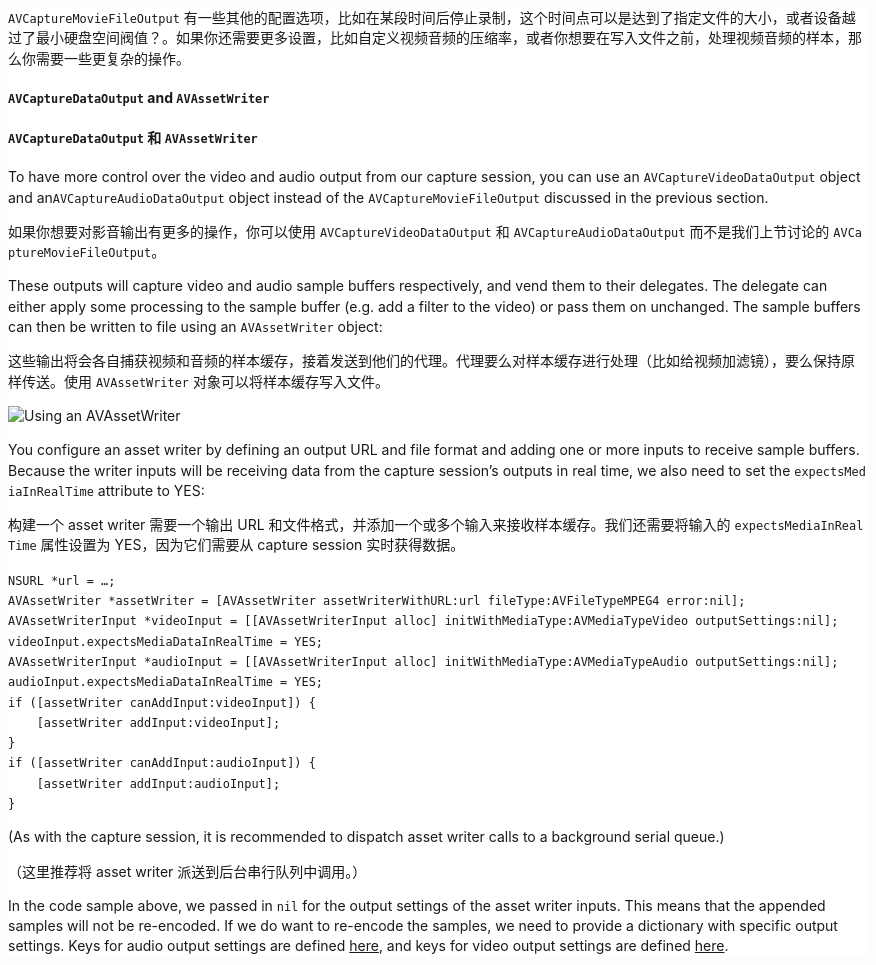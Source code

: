 `AVCaptureMovieFileOutput` 有一些其他的配置选项，比如在某段时间后停止录制，这个时间点可以是达到了指定文件的大小，或者设备越过了最小硬盘空间阀值？。如果你还需要更多设置，比如自定义视频音频的压缩率，或者你想要在写入文件之前，处理视频音频的样本，那么你需要一些更复杂的操作。

#### `AVCaptureDataOutput` and `AVAssetWriter`
#### `AVCaptureDataOutput` 和 `AVAssetWriter`

To have more control over the video and audio output from our capture session, you can use an `AVCaptureVideoDataOutput` object and an`AVCaptureAudioDataOutput` object instead of the `AVCaptureMovieFileOutput` discussed in the previous section.

如果你想要对影音输出有更多的操作，你可以使用 `AVCaptureVideoDataOutput` 和 `AVCaptureAudioDataOutput` 而不是我们上节讨论的 `AVCaptureMovieFileOutput`。

These outputs will capture video and audio sample buffers respectively, and vend them to their delegates. The delegate can either apply some processing to the sample buffer (e.g. add a filter to the video) or pass them on unchanged. The sample buffers can then be written to file using an `AVAssetWriter` object:

这些输出将会各自捕获视频和音频的样本缓存，接着发送到他们的代理。代理要么对样本缓存进行处理（比如给视频加滤镜），要么保持原样传送。使用 `AVAssetWriter` 对象可以将样本缓存写入文件。

<img src="/images/issue-23/AVAssetWriter.svg" alt="Using an AVAssetWriter" width="620px" height="507px">

You configure an asset writer by defining an output URL and file format and adding one or more inputs to receive sample buffers. Because the writer inputs will be receiving data from the capture session’s outputs in real time, we also need to set the `expectsMediaInRealTime` attribute to YES:

构建一个 asset writer 需要一个输出 URL 和文件格式，并添加一个或多个输入来接收样本缓存。我们还需要将输入的 `expectsMediaInRealTime` 属性设置为 YES，因为它们需要从 capture session 实时获得数据。

```objc
NSURL *url = …;
AVAssetWriter *assetWriter = [AVAssetWriter assetWriterWithURL:url fileType:AVFileTypeMPEG4 error:nil];
AVAssetWriterInput *videoInput = [[AVAssetWriterInput alloc] initWithMediaType:AVMediaTypeVideo outputSettings:nil];
videoInput.expectsMediaDataInRealTime = YES;
AVAssetWriterInput *audioInput = [[AVAssetWriterInput alloc] initWithMediaType:AVMediaTypeAudio outputSettings:nil];
audioInput.expectsMediaDataInRealTime = YES;
if ([assetWriter canAddInput:videoInput]) {
    [assetWriter addInput:videoInput];
}
if ([assetWriter canAddInput:audioInput]) {
    [assetWriter addInput:audioInput];
}
```

(As with the capture session, it is recommended to dispatch asset writer calls to a background serial queue.)

（这里推荐将 asset writer 派送到后台串行队列中调用。）

In the code sample above, we passed in `nil` for the output settings of the asset writer inputs. This means that the appended samples will not be re-encoded. If we do want to re-encode the samples, we need to provide a dictionary with specific output settings. Keys for audio output settings are defined [here](https://developer.apple.com/library/prerelease/ios/documentation/AVFoundation/Reference/AVFoundationAudioSettings_Constants/index.html), and keys for video output settings are defined [here](https://developer.apple.com/library/prerelease/ios/documentation/AVFoundation/Reference/AVFoundation_Constants/index.html#//apple_ref/doc/constant_group/Video_Settings).


[^1]: [Technical Note: New AV Foundation Camera Features for the iPhone 6 and iPhone 6 Plus](https://developer.apple.com/library/ios/technotes/tn2409/_index.html#//apple_ref/doc/uid/DTS40015038-CH1-OPTICAL_IMAGE_STABILIZATION)
[^1]: [技术名词：iPhone 6 和 iPhone Plus 的新 AV Foundation 相机特性](https://developer.apple.com/library/ios/technotes/tn2409/_index.html#//apple_ref/doc/uid/DTS40015038-CH1-OPTICAL_IMAGE_STABILIZATION)
[^2]: [Technical Q&A: AVAudioSession - Microphone Selection](https://developer.apple.com/library/ios/qa/qa1799/_index.html)